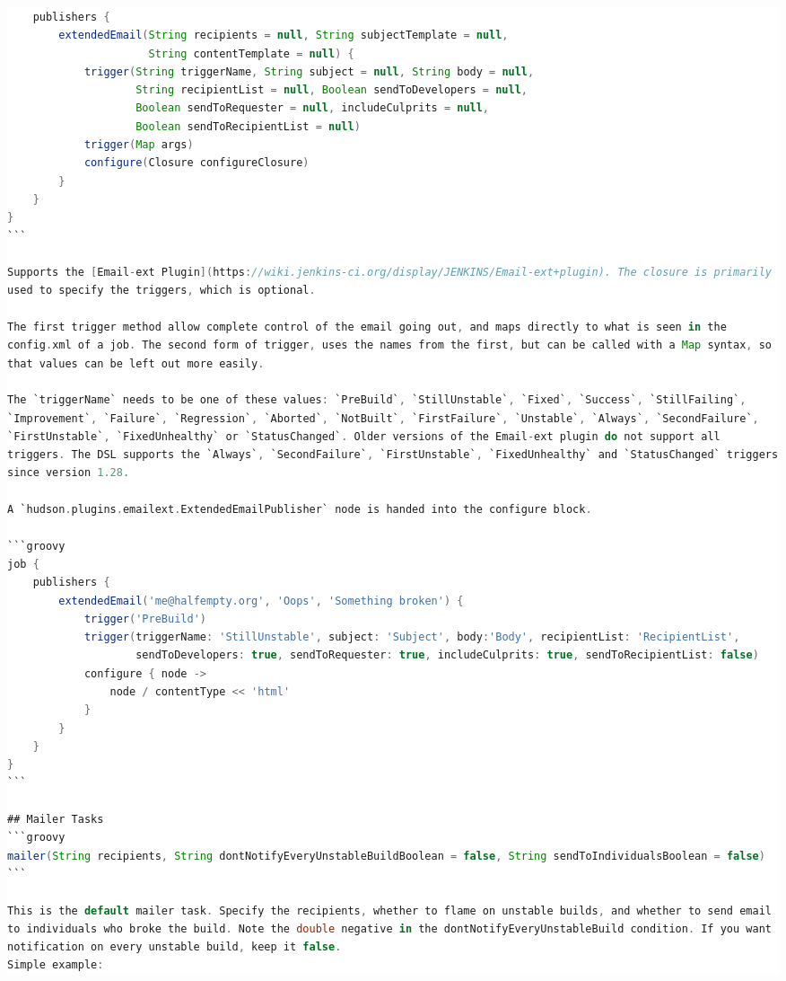 ````groovy
    publishers {
        extendedEmail(String recipients = null, String subjectTemplate = null,
                      String contentTemplate = null) {
            trigger(String triggerName, String subject = null, String body = null,
                    String recipientList = null, Boolean sendToDevelopers = null,
                    Boolean sendToRequester = null, includeCulprits = null,
                    Boolean sendToRecipientList = null)
            trigger(Map args)
            configure(Closure configureClosure)
        }
    }
}
```

Supports the [Email-ext Plugin](https://wiki.jenkins-ci.org/display/JENKINS/Email-ext+plugin). The closure is primarily
used to specify the triggers, which is optional.

The first trigger method allow complete control of the email going out, and maps directly to what is seen in the
config.xml of a job. The second form of trigger, uses the names from the first, but can be called with a Map syntax, so
that values can be left out more easily.

The `triggerName` needs to be one of these values: `PreBuild`, `StillUnstable`, `Fixed`, `Success`, `StillFailing`,
`Improvement`, `Failure`, `Regression`, `Aborted`, `NotBuilt`, `FirstFailure`, `Unstable`, `Always`, `SecondFailure`,
`FirstUnstable`, `FixedUnhealthy` or `StatusChanged`. Older versions of the Email-ext plugin do not support all
triggers. The DSL supports the `Always`, `SecondFailure`, `FirstUnstable`, `FixedUnhealthy` and `StatusChanged` triggers
since version 1.28.

A `hudson.plugins.emailext.ExtendedEmailPublisher` node is handed into the configure block.

```groovy
job {
    publishers {
        extendedEmail('me@halfempty.org', 'Oops', 'Something broken') {
            trigger('PreBuild')
            trigger(triggerName: 'StillUnstable', subject: 'Subject', body:'Body', recipientList: 'RecipientList',
                    sendToDevelopers: true, sendToRequester: true, includeCulprits: true, sendToRecipientList: false)
            configure { node ->
                node / contentType << 'html'
            }
        }
    }
}
```

## Mailer Tasks
```groovy
mailer(String recipients, String dontNotifyEveryUnstableBuildBoolean = false, String sendToIndividualsBoolean = false)
```

This is the default mailer task. Specify the recipients, whether to flame on unstable builds, and whether to send email to individuals who broke the build. Note the double negative in the dontNotifyEveryUnstableBuild condition. If you want notification on every unstable build, keep it false.
Simple example:

````